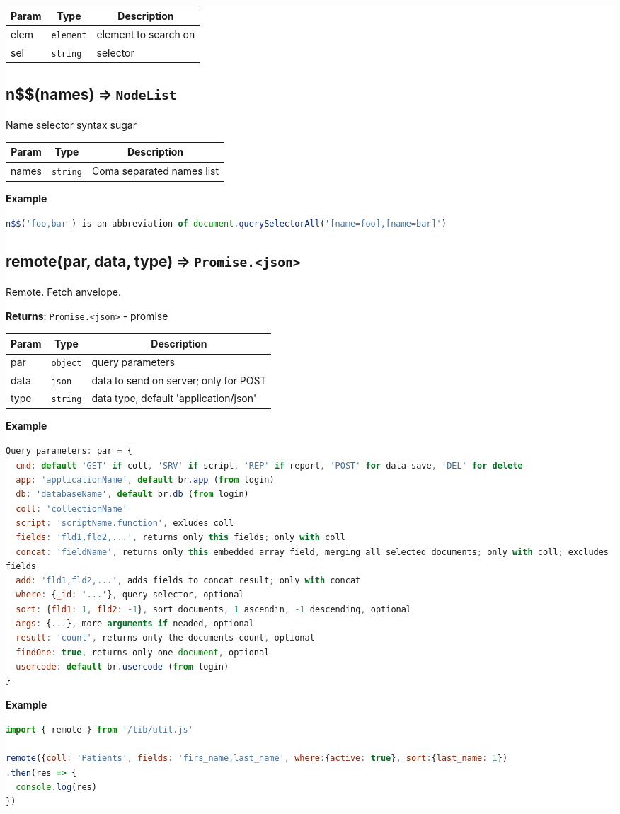 
| Param | Type | Description |
| --- | --- | --- |
| elem | <code>element</code> | element to search on |
| sel | <code>string</code> | selector |

<a name="n$$"></a>

## n$$(names) ⇒ <code>NodeList</code>
Name selector syntax sugar


| Param | Type | Description |
| --- | --- | --- |
| names | <code>string</code> | Coma separated names list |

**Example**  
```js
n$$('foo,bar') is an abbreviation of document.querySelectorAll('[name=foo],[name=bar]')
```
<a name="remote"></a>

## remote(par, data, type) ⇒ <code>Promise.&lt;json&gt;</code>
Remote. Fetch anvelope.

**Returns**: <code>Promise.&lt;json&gt;</code> - promise  

| Param | Type | Description |
| --- | --- | --- |
| par | <code>object</code> | query parameters |
| data | <code>json</code> | data to send on server; only for POST |
| type | <code>string</code> | data type, default 'application/json' |

**Example**  
```js
Query parameters: par = {
  cmd: default 'GET' if coll, 'SRV' if script, 'REP' if report, 'POST' for data save, 'DEL' for delete
  app: 'applicationName', default br.app (from login)
  db: 'databaseName', default br.db (from login)
  coll: 'collectionName'
  script: 'scriptName.function', exludes coll
  fields: 'fld1,fld2,...', returns only this fields; only with coll
  concat: 'fieldName', returns only this embedded array field, merging all selected documents; only with coll; excludes fields
  add: 'fld1,fld2,...', adds fields to concat result; only with concat
  where: {_id: '...'}, query selector, optional
  sort: {fld1: 1, fld2: -1}, sort documents, 1 ascendin, -1 descending, optional
  args: {...}, more arguments if neaded, optional
  result: 'count', returns only the documents count, optional
  findOne: true, returns only one document, optional
  usercode: default br.usercode (from login)
}
```
**Example**  
```js
import { remote } from '/lib/util.js'

remote({coll: 'Patients', fields: 'firs_name,last_name', where:{active: true}, sort:{last_name: 1})
.then(res => {
  console.log(res)
})
```